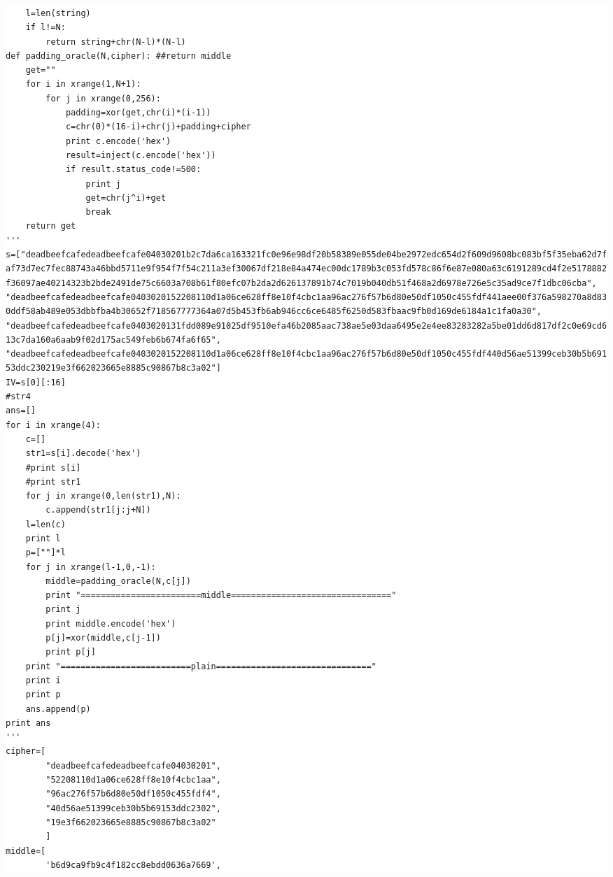 ```
    l=len(string)
    if l!=N:
        return string+chr(N-l)*(N-l)
def padding_oracle(N,cipher): ##return middle
    get=""
    for i in xrange(1,N+1):
        for j in xrange(0,256):
            padding=xor(get,chr(i)*(i-1))
            c=chr(0)*(16-i)+chr(j)+padding+cipher
            print c.encode('hex')
            result=inject(c.encode('hex'))
            if result.status_code!=500:
                print j
                get=chr(j^i)+get
                break
    return get
'''
s=["deadbeefcafedeadbeefcafe04030201b2c7da6ca163321fc0e96e98df20b58389e055de04be2972edc654d2f609d9608bc083bf5f35eba62d7faf73d7ec7fec88743a46bbd5711e9f954f7f54c211a3ef30067df218e84a474ec00dc1789b3c053fd578c86f6e87e080a63c6191289cd4f2e5178882f36097ae40214323b2bde2491de75c6603a708b61f80efc07b2da2d626137891b74c7019b040db51f468a2d6978e726e5c35ad9ce7f1dbc06cba",
"deadbeefcafedeadbeefcafe0403020152208110d1a06ce628ff8e10f4cbc1aa96ac276f57b6d80e50df1050c455fdf441aee00f376a598270a8d830ddf58ab489e053dbbfba4b30652f718567777364a07d5b453fb6ab946cc6ce6485f6250d583fbaac9fb0d169de6184a1c1fa0a30",
"deadbeefcafedeadbeefcafe0403020131fdd089e91025df9510efa46b2085aac738ae5e03daa6495e2e4ee83283282a5be01dd6d817df2c0e69cd613c7da160a6aab9f02d175ac549feb6b674fa6f65",
"deadbeefcafedeadbeefcafe0403020152208110d1a06ce628ff8e10f4cbc1aa96ac276f57b6d80e50df1050c455fdf440d56ae51399ceb30b5b69153ddc230219e3f662023665e8885c90867b8c3a02"]
IV=s[0][:16]
#str4
ans=[]
for i in xrange(4):
    c=[]
    str1=s[i].decode('hex')
    #print s[i]
    #print str1
    for j in xrange(0,len(str1),N):
        c.append(str1[j:j+N])
    l=len(c)
    print l
    p=[""]*l
    for j in xrange(l-1,0,-1):
        middle=padding_oracle(N,c[j])
        print "========================middle================================"
        print j
        print middle.encode('hex')
        p[j]=xor(middle,c[j-1])
        print p[j]
    print "==========================plain==============================="
    print i
    print p
    ans.append(p)
print ans
'''
cipher=[
        "deadbeefcafedeadbeefcafe04030201",
        "52208110d1a06ce628ff8e10f4cbc1aa",
        "96ac276f57b6d80e50df1050c455fdf4",
        "40d56ae51399ceb30b5b69153ddc2302",
        "19e3f662023665e8885c90867b8c3a02"
        ]
middle=[
        'b6d9ca9fb9c4f182cc8ebdd0636a7669',
```